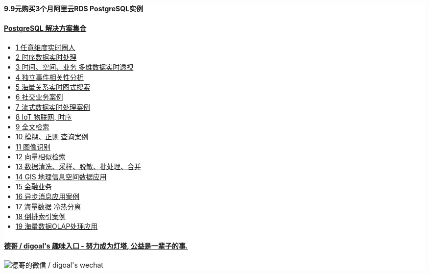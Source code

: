   
  
  
  
  
  
  
  
  
  
  
  
  
  
  
  
  
#### [9.9元购买3个月阿里云RDS PostgreSQL实例](https://www.aliyun.com/database/postgresqlactivity "57258f76c37864c6e6d23383d05714ea")
  
  
#### [PostgreSQL 解决方案集合](https://yq.aliyun.com/topic/118 "40cff096e9ed7122c512b35d8561d9c8")
- [1 任意维度实时圈人](https://yq.aliyun.com/topic/118 "40cff096e9ed7122c512b35d8561d9c8")
- [2 时序数据实时处理](https://yq.aliyun.com/topic/118 "40cff096e9ed7122c512b35d8561d9c8")
- [3 时间、空间、业务 多维数据实时透视](https://yq.aliyun.com/topic/118 "40cff096e9ed7122c512b35d8561d9c8")
- [4 独立事件相关性分析](https://yq.aliyun.com/topic/118 "40cff096e9ed7122c512b35d8561d9c8")
- [5 海量关系实时图式搜索](https://yq.aliyun.com/topic/118 "40cff096e9ed7122c512b35d8561d9c8")
- [6 社交业务案例](https://yq.aliyun.com/topic/118 "40cff096e9ed7122c512b35d8561d9c8")
- [7 流式数据实时处理案例](https://yq.aliyun.com/topic/118 "40cff096e9ed7122c512b35d8561d9c8")
- [8 IoT 物联网, 时序](https://yq.aliyun.com/topic/118 "40cff096e9ed7122c512b35d8561d9c8")
- [9 全文检索](https://yq.aliyun.com/topic/118 "40cff096e9ed7122c512b35d8561d9c8")
- [10 模糊、正则 查询案例](https://yq.aliyun.com/topic/118 "40cff096e9ed7122c512b35d8561d9c8")
- [11 图像识别](https://yq.aliyun.com/topic/118 "40cff096e9ed7122c512b35d8561d9c8")
- [12 向量相似检索](https://yq.aliyun.com/topic/118 "40cff096e9ed7122c512b35d8561d9c8")
- [13 数据清洗、采样、脱敏、批处理、合并](https://yq.aliyun.com/topic/118 "40cff096e9ed7122c512b35d8561d9c8")
- [14 GIS 地理信息空间数据应用](https://yq.aliyun.com/topic/118 "40cff096e9ed7122c512b35d8561d9c8")
- [15 金融业务](https://yq.aliyun.com/topic/118 "40cff096e9ed7122c512b35d8561d9c8")
- [16 异步消息应用案例](https://yq.aliyun.com/topic/118 "40cff096e9ed7122c512b35d8561d9c8")
- [17 海量数据 冷热分离](https://yq.aliyun.com/topic/118 "40cff096e9ed7122c512b35d8561d9c8")
- [18 倒排索引案例](https://yq.aliyun.com/topic/118 "40cff096e9ed7122c512b35d8561d9c8")
- [19 海量数据OLAP处理应用](https://yq.aliyun.com/topic/118 "40cff096e9ed7122c512b35d8561d9c8")
  
  
#### [德哥 / digoal's 趣味入口 - 努力成为灯塔, 公益是一辈子的事.](https://github.com/digoal/blog/blob/master/README.md "22709685feb7cab07d30f30387f0a9ae")
  
  
![德哥的微信 / digoal's wechat](../pic/digoal_weixin.jpg "f7ad92eeba24523fd47a6e1a0e691b59")
  
